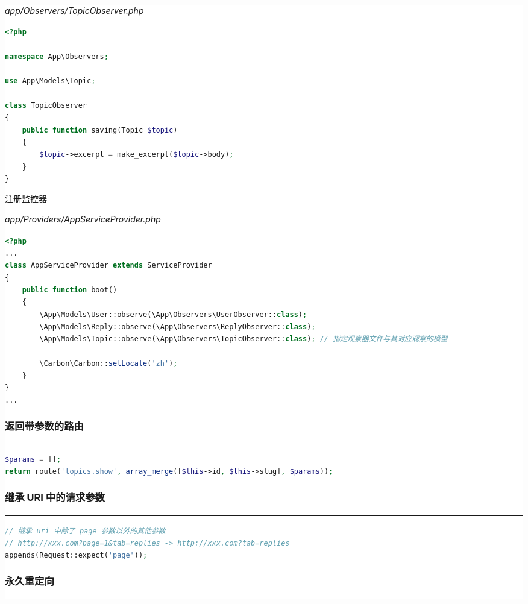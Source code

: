*app/Observers/TopicObserver.php*
```php
<?php

namespace App\Observers;

use App\Models\Topic;

class TopicObserver
{
    public function saving(Topic $topic)
    {
        $topic->excerpt = make_excerpt($topic->body);
    }
}
```
注册监控器

*app/Providers/AppServiceProvider.php*
```php
<?php
...
class AppServiceProvider extends ServiceProvider
{
    public function boot()
    {
        \App\Models\User::observe(\App\Observers\UserObserver::class);
        \App\Models\Reply::observe(\App\Observers\ReplyObserver::class);
        \App\Models\Topic::observe(\App\Observers\TopicObserver::class); // 指定观察器文件与其对应观察的模型

        \Carbon\Carbon::setLocale('zh');
    }
}
...
```
### 返回带参数的路由

---
```php
$params = [];
return route('topics.show', array_merge([$this->id, $this->slug], $params));
```

### 继承 URI 中的请求参数

---
```php
// 继承 uri 中除了 page 参数以外的其他参数
// http://xxx.com?page=1&tab=replies -> http://xxx.com?tab=replies
appends(Request::expect('page'));
```
### 永久重定向

---

[1]: https://github.com/mewebstudio/captcha
[2]: https://github.com/overtrue/laravel-lang
[3]: https://github.com/Intervention/image
[4]: https://github.com/summerblue/generator
[5]: https://github.com/barryvdh/laravel-debugbar
[6]: https://github.com/letrunghieu/active
[7]: https://github.com/mewebstudio/Purifier
[8]: https://github.com/guzzle/guzzle
[9]: https://github.com/overtrue/pinyin
[10]: https://laravel-china.org/docs/laravel/5.5/horizon/1345
[11]: https://github.com/spatie/laravel-permission
[12]: https://github.com/viacreative/sudo-su